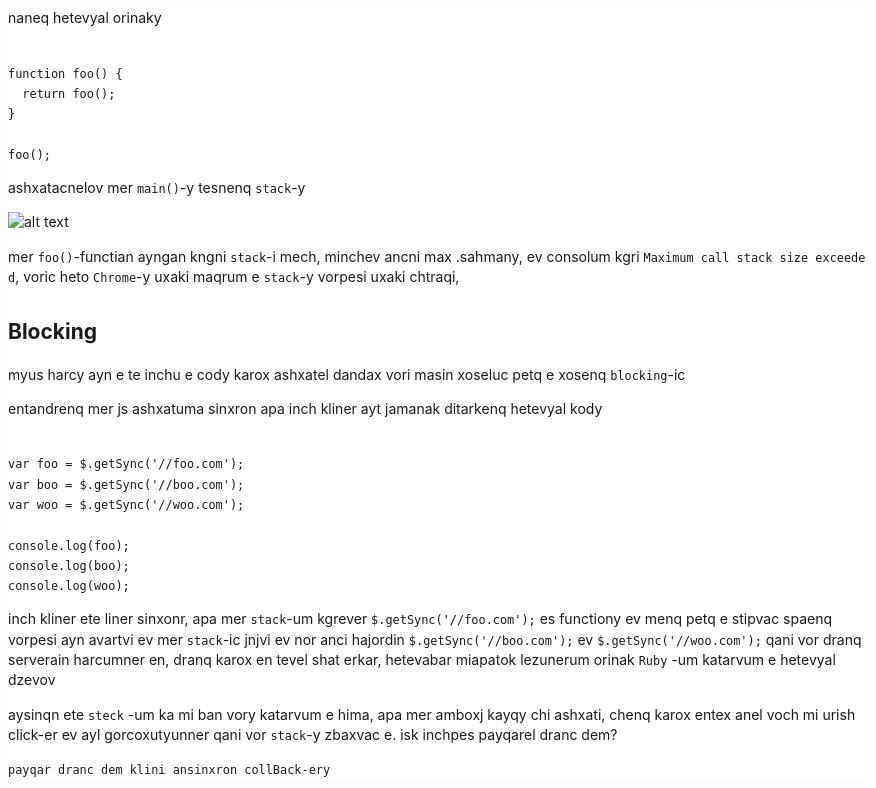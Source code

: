 naneq hetevyal orinaky

```

function foo() {
  return foo();
}

foo();

```

ashxatacnelov mer `main()`-y tesnenq `stack`-y


![alt text](http://dl4.joxi.net/drive/2019/02/22/0035/3004/2296764/64/69612baa9a.jpg)

mer `foo()`-functian ayngan kngni `stack`-i mech, minchev ancni max .sahmany,
ev consolum kgri `Maximum call stack size exceeded`, voric heto `Chrome`-y uxaki
maqrum e `stack`-y vorpesi uxaki chtraqi,



## Blocking

myus harcy ayn e te inchu e cody karox ashxatel dandax vori masin xoseluc
petq e xosenq `blocking`-ic

entandrenq mer js ashxatuma sinxron
apa inch kliner ayt jamanak
ditarkenq hetevyal kody

```

var foo = $.getSync('//foo.com');
var boo = $.getSync('//boo.com');
var woo = $.getSync('//woo.com');

console.log(foo);
console.log(boo);
console.log(woo);

```

inch kliner ete liner sinxonr, apa mer `stack`-um kgrever `$.getSync('//foo.com');` es functiony
ev menq petq e stipvac spaenq vorpesi ayn avartvi ev mer `stack`-ic jnjvi ev nor
anci hajordin `$.getSync('//boo.com');` ev `$.getSync('//woo.com');` qani vor
dranq serverain harcumner en, dranq karox en tevel shat erkar,
hetevabar miapatok lezunerum orinak `Ruby` -um katarvum e hetevyal dzevov


aysinqn ete `steck` -um ka mi ban vory katarvum e hima, apa mer amboxj kayqy
chi ashxati, chenq karox entex anel voch mi urish click-er
ev ayl gorcoxutyunner qani vor `stack`-y zbaxvac e. isk inchpes payqarel dranc dem?


`payqar dranc dem klini ansinxron collBack-ery`
